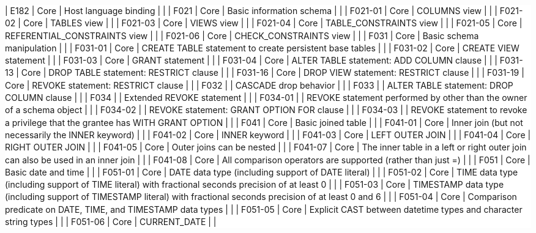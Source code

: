 | E182 | Core | Host language binding |  |
| F021 | Core | Basic information schema |  |
| F021-01 | Core | COLUMNS view |  |
| F021-02 | Core | TABLES view |  |
| F021-03 | Core | VIEWS view |  |
| F021-04 | Core | TABLE\_CONSTRAINTS view |  |
| F021-05 | Core | REFERENTIAL\_CONSTRAINTS view |  |
| F021-06 | Core | CHECK\_CONSTRAINTS view |  |
| F031 | Core | Basic schema manipulation |  |
| F031-01 | Core | CREATE TABLE statement to create persistent base tables |  |
| F031-02 | Core | CREATE VIEW statement |  |
| F031-03 | Core | GRANT statement |  |
| F031-04 | Core | ALTER TABLE statement: ADD COLUMN clause |  |
| F031-13 | Core | DROP TABLE statement: RESTRICT clause |  |
| F031-16 | Core | DROP VIEW statement: RESTRICT clause |  |
| F031-19 | Core | REVOKE statement: RESTRICT clause |  |
| F032 |  | CASCADE drop behavior |  |
| F033 |  | ALTER TABLE statement: DROP COLUMN clause |  |
| F034 |  | Extended REVOKE statement |  |
| F034-01 |  | REVOKE statement performed by other than the owner of a schema object |  |
| F034-02 |  | REVOKE statement: GRANT OPTION FOR clause |  |
| F034-03 |  | REVOKE statement to revoke a privilege that the grantee has WITH GRANT OPTION |  |
| F041 | Core | Basic joined table |  |
| F041-01 | Core | Inner join \(but not necessarily the INNER keyword\) |  |
| F041-02 | Core | INNER keyword |  |
| F041-03 | Core | LEFT OUTER JOIN |  |
| F041-04 | Core | RIGHT OUTER JOIN |  |
| F041-05 | Core | Outer joins can be nested |  |
| F041-07 | Core | The inner table in a left or right outer join can also be used in an inner join |  |
| F041-08 | Core | All comparison operators are supported \(rather than just =\) |  |
| F051 | Core | Basic date and time |  |
| F051-01 | Core | DATE data type \(including support of DATE literal\) |  |
| F051-02 | Core | TIME data type \(including support of TIME literal\) with fractional seconds precision of at least 0 |  |
| F051-03 | Core | TIMESTAMP data type \(including support of TIMESTAMP literal\) with fractional seconds precision of at least 0 and 6 |  |
| F051-04 | Core | Comparison predicate on DATE, TIME, and TIMESTAMP data types |  |
| F051-05 | Core | Explicit CAST between datetime types and character string types |  |
| F051-06 | Core | CURRENT\_DATE |  |